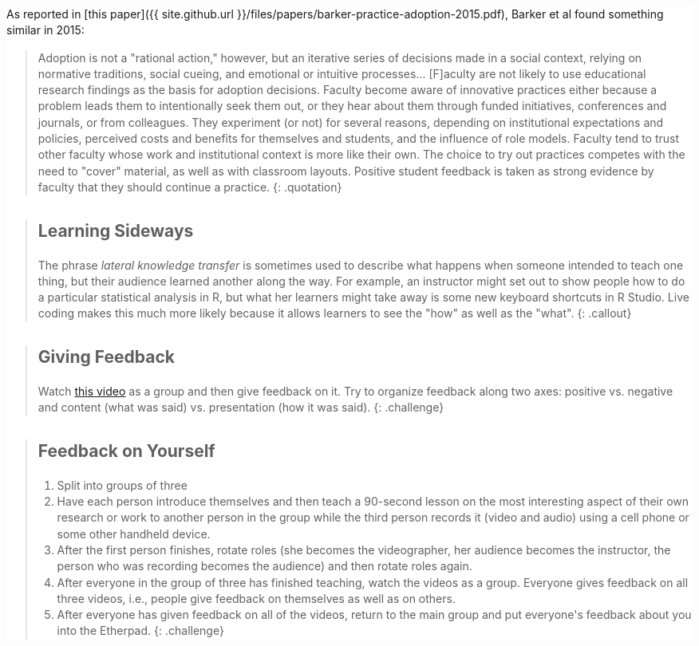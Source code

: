 As reported in [this paper]({{ site.github.url }}/files/papers/barker-practice-adoption-2015.pdf),
Barker et al found something similar in 2015:

> Adoption is not a "rational action," however, but an iterative
> series of decisions made in a social context, relying on normative
> traditions, social cueing, and emotional or intuitive processes...
> [F]aculty are not likely to use educational research findings as the
> basis for adoption decisions. Faculty become aware of innovative
> practices either because a problem leads them to intentionally seek
> them out, or they hear about them through funded initiatives,
> conferences and journals, or from colleagues. They experiment (or
> not) for several reasons, depending on institutional expectations
> and policies, perceived costs and benefits for themselves and
> students, and the influence of role models. Faculty tend to trust
> other faculty whose work and institutional context is more like
> their own. The choice to try out practices competes with the need to
> "cover" material, as well as with classroom layouts. Positive
> student feedback is taken as strong evidence by faculty that they
> should continue a practice.
{: .quotation}

> ## Learning Sideways
>
> The phrase *lateral knowledge transfer* is sometimes used to describe what happens
> when someone intended to teach one thing,
> but their audience learned another along the way.
> For example,
> an instructor might set out to show people how to do a particular statistical analysis in R,
> but what her learners might take away is some new keyboard shortcuts in R Studio.
> Live coding makes this much more likely
> because it allows learners to see the "how" as well as the "what".
{: .callout}

> ## Giving Feedback
>
> Watch [this video][bad-teaching-video] as a group
> and then give feedback on it.
> Try to organize feedback along two axes:
> positive vs. negative
> and content (what was said) vs. presentation (how it was said).
{: .challenge}

> ## Feedback on Yourself
>
> 1.  Split into groups of three
> 2.  Have each person introduce themselves
>     and then teach a 90-second lesson on
>     the most interesting aspect of their own research or work
>     to another person in the group
>     while the third person records it (video and audio)
>     using a cell phone or some other handheld device.
> 3.  After the first person finishes,
>     rotate roles
>     (she becomes the videographer,
>     her audience becomes the instructor,
>     the person who was recording becomes the audience)
>     and then rotate roles again.
> 4.  After everyone in the group of three has finished teaching,
>     watch the videos as a group.
>     Everyone gives feedback on all three videos,
>     i.e., people give feedback on themselves as well as on others.
> 5.  After everyone has given feedback on all of the videos,
>     return to the main group and put everyone's feedback about you into the Etherpad.
{: .challenge}


[amazon-babt]: http://www.amazon.com/Building-Better-Teacher-Teaching-Everyone/dp/0393081591/
[bad-teaching-video]: https://www.youtube.com/watch?v=-ApVt04rB4U
[scipy-video-1]: https://vimeo.com/139316669
[scipy-video-2]: https://vimeo.com/139181120
[wikipedia-deming]: https://en.wikipedia.org/wiki/W._Edwards_Deming